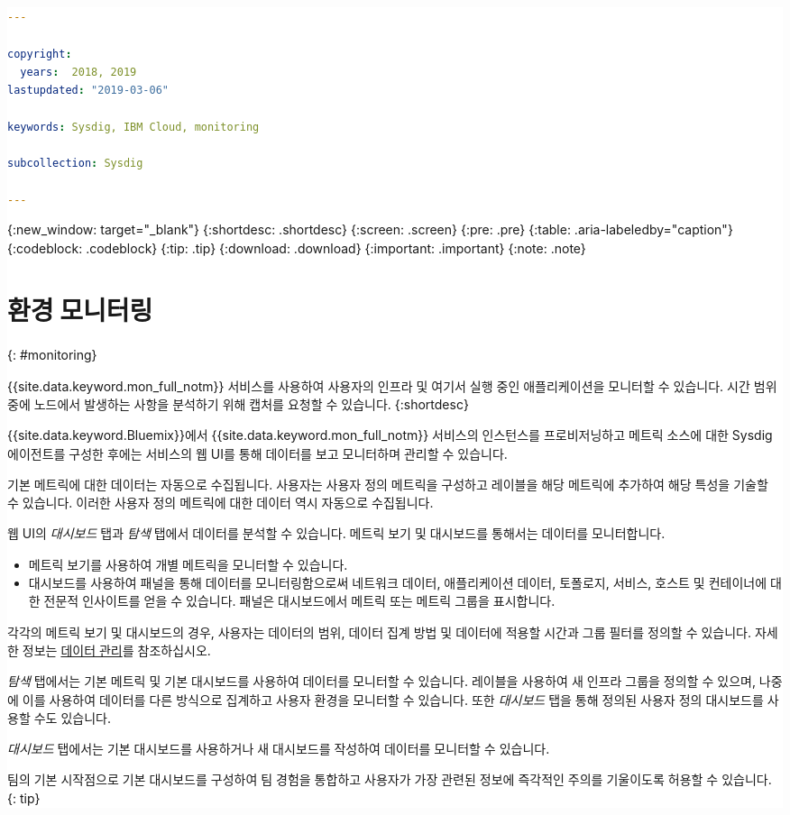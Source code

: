 ```yaml
---

copyright:
  years:  2018, 2019
lastupdated: "2019-03-06"

keywords: Sysdig, IBM Cloud, monitoring

subcollection: Sysdig

---
```


{:new_window: target="_blank"}
{:shortdesc: .shortdesc}
{:screen: .screen}
{:pre: .pre}
{:table: .aria-labeledby="caption"}
{:codeblock: .codeblock}
{:tip: .tip}
{:download: .download}
{:important: .important}
{:note: .note}

# 환경 모니터링
{: #monitoring}

{{site.data.keyword.mon_full_notm}} 서비스를 사용하여 사용자의 인프라 및 여기서 실행 중인 애플리케이션을 모니터할 수 있습니다. 시간 범위 중에 노드에서 발생하는 사항을 분석하기 위해 캡처를 요청할 수 있습니다.
{:shortdesc}

{{site.data.keyword.Bluemix}}에서 {{site.data.keyword.mon_full_notm}} 서비스의 인스턴스를 프로비저닝하고 메트릭 소스에 대한 Sysdig 에이전트를 구성한 후에는 서비스의 웹 UI를 통해 데이터를 보고 모니터하며 관리할 수 있습니다.

기본 메트릭에 대한 데이터는 자동으로 수집됩니다. 사용자는 사용자 정의 메트릭을 구성하고 레이블을 해당 메트릭에 추가하여 해당 특성을 기술할 수 있습니다. 이러한 사용자 정의 메트릭에 대한 데이터 역시 자동으로 수집됩니다.

웹 UI의 *대시보드* 탭과 *탐색* 탭에서 데이터를 분석할 수 있습니다. 메트릭 보기 및 대시보드를 통해서는 데이터를 모니터합니다. 

* 메트릭 보기를 사용하여 개별 메트릭을 모니터할 수 있습니다.
* 대시보드를 사용하여 패널을 통해 데이터를 모니터링함으로써 네트워크 데이터, 애플리케이션 데이터, 토폴로지, 서비스, 호스트 및 컨테이너에 대한 전문적 인사이트를 얻을 수 있습니다. 패널은 대시보드에서 메트릭 또는 메트릭 그룹을 표시합니다.

각각의 메트릭 보기 및 대시보드의 경우, 사용자는 데이터의 범위, 데이터 집계 방법 및 데이터에 적용할 시간과 그룹 필터를 정의할 수 있습니다. 자세한 정보는 [데이터 관리](/docs/services/Monitoring-with-Sysdig?topic=Sysdig-manage#manage)를 참조하십시오.

*탐색* 탭에서는 기본 메트릭 및 기본 대시보드를 사용하여 데이터를 모니터할 수 있습니다. 레이블을 사용하여 새 인프라 그룹을 정의할 수 있으며, 나중에 이를 사용하여 데이터를 다른 방식으로 집계하고 사용자 환경을 모니터할 수 있습니다. 또한 *대시보드* 탭을 통해 정의된 사용자 정의 대시보드를 사용할 수도 있습니다.

*대시보드* 탭에서는 기본 대시보드를 사용하거나 새 대시보드를 작성하여 데이터를 모니터할 수 있습니다.

팀의 기본 시작점으로 기본 대시보드를 구성하여 팀 경험을 통합하고 사용자가 가장 관련된 정보에 즉각적인 주의를 기울이도록 허용할 수 있습니다. 
{: tip}
